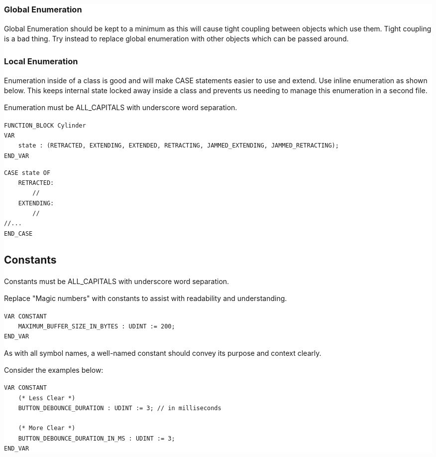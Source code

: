 ### Global Enumeration

Global Enumeration should be kept to a minimum as this will cause tight coupling between objects which use them. Tight coupling is a bad thing. Try instead to replace global enumeration with other objects which can be passed around.

### Local Enumeration

Enumeration inside of a class is good and will make CASE statements easier to use and extend. Use inline enumeration as shown below. This keeps internal state locked away inside a class and prevents us needing to manage this enumeration in a second file.

Enumeration must be ALL_CAPITALS with underscore word separation.

```declaration
FUNCTION_BLOCK Cylinder
VAR
	state : (RETRACTED, EXTENDING, EXTENDED, RETRACTING, JAMMED_EXTENDING, JAMMED_RETRACTING);
END_VAR
```

```body
CASE state OF
	RETRACTED:
		//
	EXTENDING:
		//
//...
END_CASE
```

## Constants

Constants must be ALL_CAPITALS with underscore word separation.

Replace "Magic numbers" with constants to assist with readability and understanding.

```example
VAR CONSTANT
	MAXIMUM_BUFFER_SIZE_IN_BYTES : UDINT := 200;
END_VAR
```

As with all symbol names, a well-named constant should convey its purpose and context clearly.

Consider the examples below:

```example
VAR CONSTANT
	(* Less Clear *)
	BUTTON_DEBOUNCE_DURATION : UDINT := 3; // in milliseconds

	(* More Clear *)
	BUTTON_DEBOUNCE_DURATION_IN_MS : UDINT := 3;
END_VAR
```
